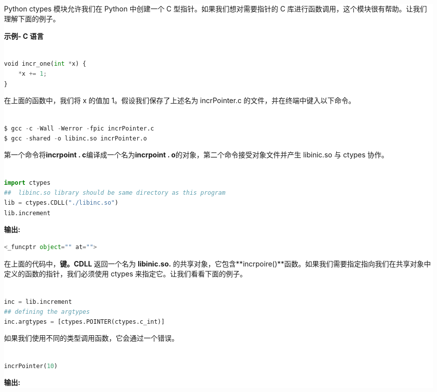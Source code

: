 Python ctypes 模块允许我们在 Python 中创建一个 C 型指针。如果我们想对需要指针的 C 库进行函数调用，这个模块很有帮助。让我们理解下面的例子。

**示例- C 语言**

```py

void incr_one(int *x) {
    *x += 1;
}

```

在上面的函数中，我们将 x 的值加 1。假设我们保存了上述名为 incrPointer.c 的文件，并在终端中键入以下命令。

```py

$ gcc -c -Wall -Werror -fpic incrPointer.c
$ gcc -shared -o libinc.so incrPointer.o

```

第一个命令将**incrpoint . c**编译成一个名为**incrpoint . o**的对象，第二个命令接受对象文件并产生 libinic.so 与 ctypes 协作。

```py

import ctypes
##  libinc.so library should be same directory as this program
lib = ctypes.CDLL("./libinc.so")
lib.increment

```

**输出:**

```py
<_funcptr object="" at="">

```

在上面的代码中，**键。CDLL** 返回一个名为 **libinic.so.** 的共享对象，它包含**incrpoire()**函数。如果我们需要指定指向我们在共享对象中定义的函数的指针，我们必须使用 ctypes 来指定它。让我们看看下面的例子。

```py

inc = lib.increment 
## defining the argtypes 
inc.argtypes = [ctypes.POINTER(ctypes.c_int)]

```

如果我们使用不同的类型调用函数，它会通过一个错误。

```py

incrPointer(10)

```

**输出:**
